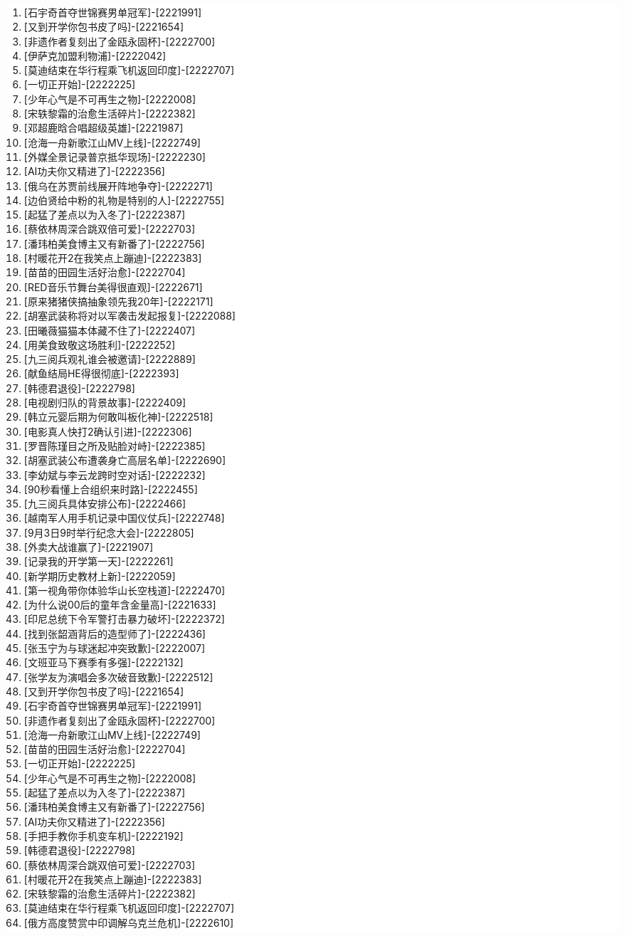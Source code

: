 1. [石宇奇首夺世锦赛男单冠军]-[2221991]
1. [又到开学你包书皮了吗]-[2221654]
1. [非遗作者复刻出了金瓯永固杯]-[2222700]
1. [伊萨克加盟利物浦]-[2222042]
1. [莫迪结束在华行程乘飞机返回印度]-[2222707]
1. [一切正开始]-[2222225]
1. [少年心气是不可再生之物]-[2222008]
1. [宋轶黎霜的治愈生活碎片]-[2222382]
1. [邓超鹿晗合唱超级英雄]-[2221987]
1. [沧海一舟新歌江山MV上线]-[2222749]
1. [外媒全景记录普京抵华现场]-[2222230]
1. [AI功夫你又精进了]-[2222356]
1. [俄乌在苏贾前线展开阵地争夺]-[2222271]
1. [边伯贤给中粉的礼物是特别的人]-[2222755]
1. [起猛了差点以为入冬了]-[2222387]
1. [蔡依林周深合跳双倍可爱]-[2222703]
1. [潘玮柏美食博主又有新番了]-[2222756]
1. [村暖花开2在我笑点上蹦迪]-[2222383]
1. [苗苗的田园生活好治愈]-[2222704]
1. [RED音乐节舞台美得很直观]-[2222671]
1. [原来猪猪侠搞抽象领先我20年]-[2222171]
1. [胡塞武装称将对以军袭击发起报复]-[2222088]
1. [田曦薇猫猫本体藏不住了]-[2222407]
1. [用美食致敬这场胜利]-[2222252]
1. [九三阅兵观礼谁会被邀请]-[2222889]
1. [献鱼结局HE得很彻底]-[2222393]
1. [韩德君退役]-[2222798]
1. [电视剧归队的背景故事]-[2222409]
1. [韩立元婴后期为何敢叫板化神]-[2222518]
1. [电影真人快打2确认引进]-[2222306]
1. [罗晋陈瑾目之所及贴脸对峙]-[2222385]
1. [胡塞武装公布遭袭身亡高层名单]-[2222690]
1. [李幼斌与李云龙跨时空对话]-[2222232]
1. [90秒看懂上合组织来时路]-[2222455]
1. [九三阅兵具体安排公布]-[2222466]
1. [越南军人用手机记录中国仪仗兵]-[2222748]
1. [9月3日9时举行纪念大会]-[2222805]
1. [外卖大战谁赢了]-[2221907]
1. [记录我的开学第一天]-[2222261]
1. [新学期历史教材上新]-[2222059]
1. [第一视角带你体验华山长空栈道]-[2222470]
1. [为什么说00后的童年含金量高]-[2221633]
1. [印尼总统下令军警打击暴力破坏]-[2222372]
1. [找到张韶涵背后的造型师了]-[2222436]
1. [张玉宁为与球迷起冲突致歉]-[2222007]
1. [文班亚马下赛季有多强]-[2222132]
1. [张学友为演唱会多次破音致歉]-[2222512]
1. [又到开学你包书皮了吗]-[2221654]
1. [石宇奇首夺世锦赛男单冠军]-[2221991]
1. [非遗作者复刻出了金瓯永固杯]-[2222700]
1. [沧海一舟新歌江山MV上线]-[2222749]
1. [苗苗的田园生活好治愈]-[2222704]
1. [一切正开始]-[2222225]
1. [少年心气是不可再生之物]-[2222008]
1. [起猛了差点以为入冬了]-[2222387]
1. [潘玮柏美食博主又有新番了]-[2222756]
1. [AI功夫你又精进了]-[2222356]
1. [手把手教你手机变车机]-[2222192]
1. [韩德君退役]-[2222798]
1. [蔡依林周深合跳双倍可爱]-[2222703]
1. [村暖花开2在我笑点上蹦迪]-[2222383]
1. [宋轶黎霜的治愈生活碎片]-[2222382]
1. [莫迪结束在华行程乘飞机返回印度]-[2222707]
1. [俄方高度赞赏中印调解乌克兰危机]-[2222610]